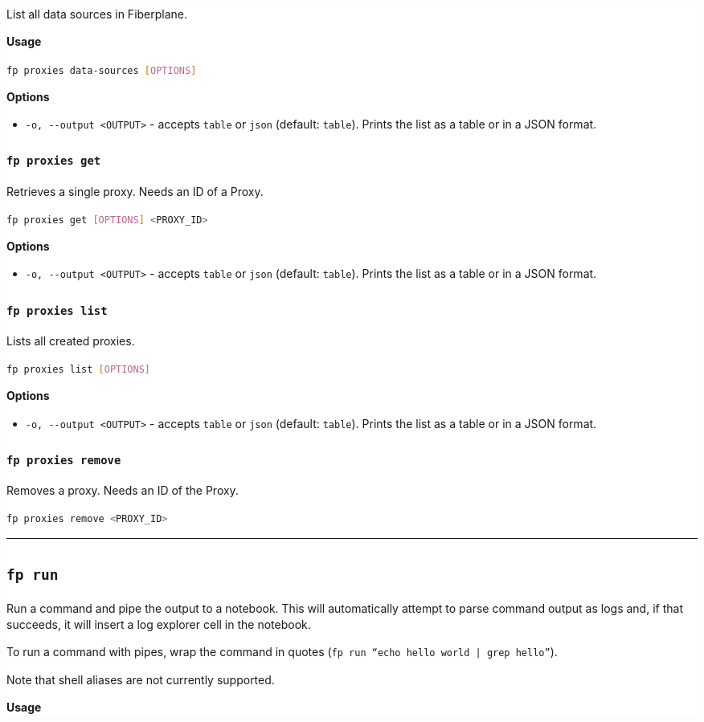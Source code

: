 List all data sources in Fiberplane.

**Usage**

```bash
fp proxies data-sources [OPTIONS]
```

**Options**

- `-o, --output <OUTPUT>` - accepts `table` or `json` (default: `table`). Prints the list as a table or in a JSON format.

### `fp proxies get`

Retrieves a single proxy. Needs an ID of a Proxy.

```bash
fp proxies get [OPTIONS] <PROXY_ID>
```

**Options**

- `-o, --output <OUTPUT>` - accepts `table` or `json` (default: `table`). Prints the list as a table or in a JSON format.

### `fp proxies list`

Lists all created proxies.

```bash
fp proxies list [OPTIONS]
```

**Options**

- `-o, --output <OUTPUT>` - accepts `table` or `json` (default: `table`). Prints the list as a table or in a JSON format.

### `fp proxies remove`

Removes a proxy. Needs an ID of the Proxy.

```bash
fp proxies remove <PROXY_ID>
```

---

## `fp run`

Run a command and pipe the output to a notebook. This will automatically attempt to parse command output as logs and, if that succeeds, it will insert a log explorer cell in the notebook.

To run a command with pipes, wrap the command in quotes (`fp run “echo hello world | grep hello”`).

Note that shell aliases are not currently supported.

**Usage**
